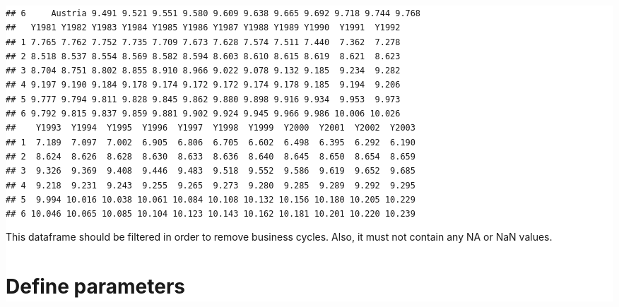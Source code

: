     ## 6     Austria 9.491 9.521 9.551 9.580 9.609 9.638 9.665 9.692 9.718 9.744 9.768
    ##   Y1981 Y1982 Y1983 Y1984 Y1985 Y1986 Y1987 Y1988 Y1989 Y1990  Y1991  Y1992
    ## 1 7.765 7.762 7.752 7.735 7.709 7.673 7.628 7.574 7.511 7.440  7.362  7.278
    ## 2 8.518 8.537 8.554 8.569 8.582 8.594 8.603 8.610 8.615 8.619  8.621  8.623
    ## 3 8.704 8.751 8.802 8.855 8.910 8.966 9.022 9.078 9.132 9.185  9.234  9.282
    ## 4 9.197 9.190 9.184 9.178 9.174 9.172 9.172 9.174 9.178 9.185  9.194  9.206
    ## 5 9.777 9.794 9.811 9.828 9.845 9.862 9.880 9.898 9.916 9.934  9.953  9.973
    ## 6 9.792 9.815 9.837 9.859 9.881 9.902 9.924 9.945 9.966 9.986 10.006 10.026
    ##    Y1993  Y1994  Y1995  Y1996  Y1997  Y1998  Y1999  Y2000  Y2001  Y2002  Y2003
    ## 1  7.189  7.097  7.002  6.905  6.806  6.705  6.602  6.498  6.395  6.292  6.190
    ## 2  8.624  8.626  8.628  8.630  8.633  8.636  8.640  8.645  8.650  8.654  8.659
    ## 3  9.326  9.369  9.408  9.446  9.483  9.518  9.552  9.586  9.619  9.652  9.685
    ## 4  9.218  9.231  9.243  9.255  9.265  9.273  9.280  9.285  9.289  9.292  9.295
    ## 5  9.994 10.016 10.038 10.061 10.084 10.108 10.132 10.156 10.180 10.205 10.229
    ## 6 10.046 10.065 10.085 10.104 10.123 10.143 10.162 10.181 10.201 10.220 10.239

This dataframe should be filtered in order to remove business cycles.
Also, it must not contain any NA or NaN values.

# Define parameters
